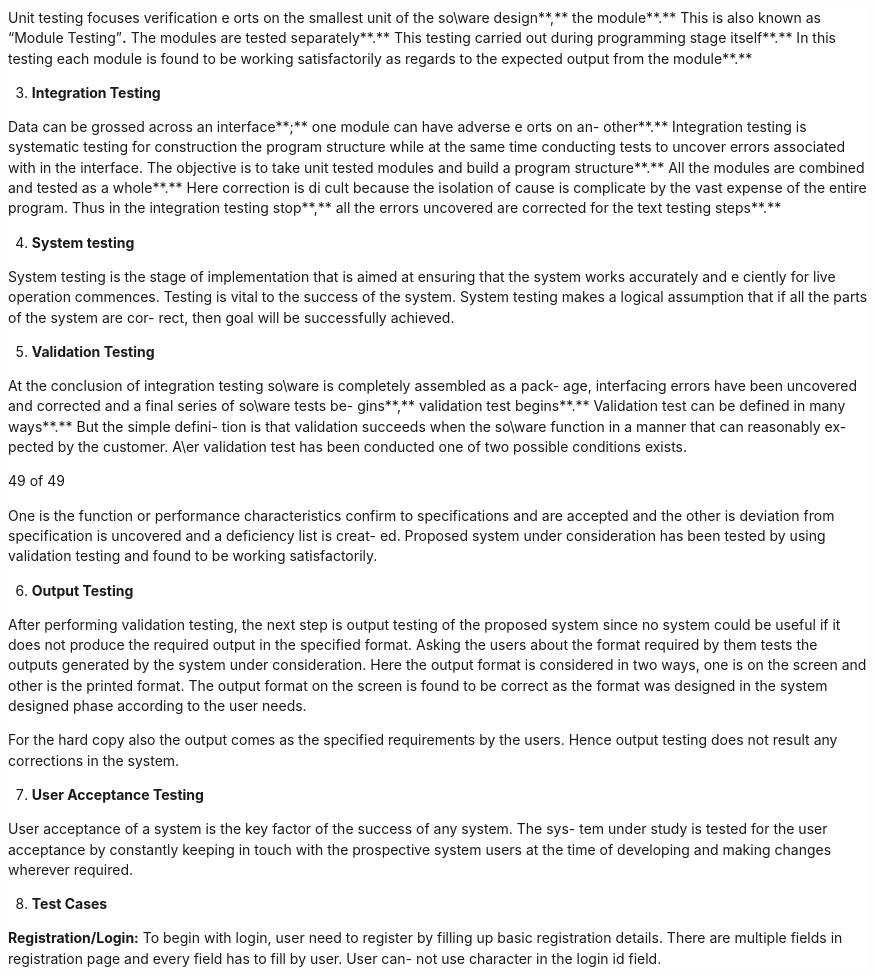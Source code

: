 Unit testing focuses verification e orts on the smallest unit of the so\ware design**,** the module**.** This is also known as “Module Testing”**.** The modules are tested separately**.** This testing carried out during programming stage itself**.** In this testing each module is found to be working satisfactorily as regards to the expected output from the module**.** 

3. **Integration Testing** 

Data can be grossed across an interface**;** one module can have adverse e orts on an- other**.** Integration testing is systematic testing for construction the program structure while at the same time conducting tests to uncover errors associated with in the interface. The objective is to take unit tested modules and build a program structure**.** All the modules are combined and tested as a whole**.** Here correction is di cult because the isolation of cause is complicate by the vast expense of the entire program. Thus in the integration testing stop**,** all the errors uncovered are corrected for the text testing steps**.** 

4. **System testing** 

System testing is the stage of implementation that is aimed at ensuring that the system works accurately and e ciently for live operation commences. Testing is vital to the success of the system. System testing makes a logical assumption that if all the parts of the system are cor- rect, then goal will be successfully achieved. 

5. **Validation Testing** 

At the conclusion of integration testing so\ware is completely assembled as a pack- age, interfacing errors have been uncovered and corrected and a final series of so\ware tests be- gins**,** validation test begins**.** Validation test can be defined in many ways**.** But the simple defini- tion is that validation succeeds when the so\ware function in a manner that can reasonably  ex- pected by the customer. A\er validation test has been conducted one of two possible conditions exists. 

49 of 49

One is the function or performance characteristics confirm to specifications and are accepted and the other is deviation from specification is uncovered and a deficiency list is creat- ed. Proposed system under consideration has been tested by using validation testing and found to be working satisfactorily. 

6. **Output Testing** 

After performing validation testing, the next step is output testing of the proposed system  since  no  system  could  be  useful  if  it  does  not  produce  the  required  output  in  the specified format. Asking the users about the format required by them tests the outputs generated by the system under consideration. Here the output format is considered in two ways, one is on the screen and other is the printed format. The output format on the screen is found to be correct as the format was designed in the system designed phase according to the user needs. 

For the hard copy also the output comes as the specified requirements by the users. Hence output testing does not result any corrections in the system. 

7. **User Acceptance Testing** 

User acceptance of a system is the key factor of the success of any system. The sys- tem under study is tested for the user acceptance by constantly keeping in touch with the prospective system users at the time of developing and making changes wherever required. 

8. **Test Cases** 

**Registration/Login:** To begin with login, user need to register by filling up basic registration details. There are multiple fields in registration page and every field has to fill by user. User can- not use character in the login id field. 
